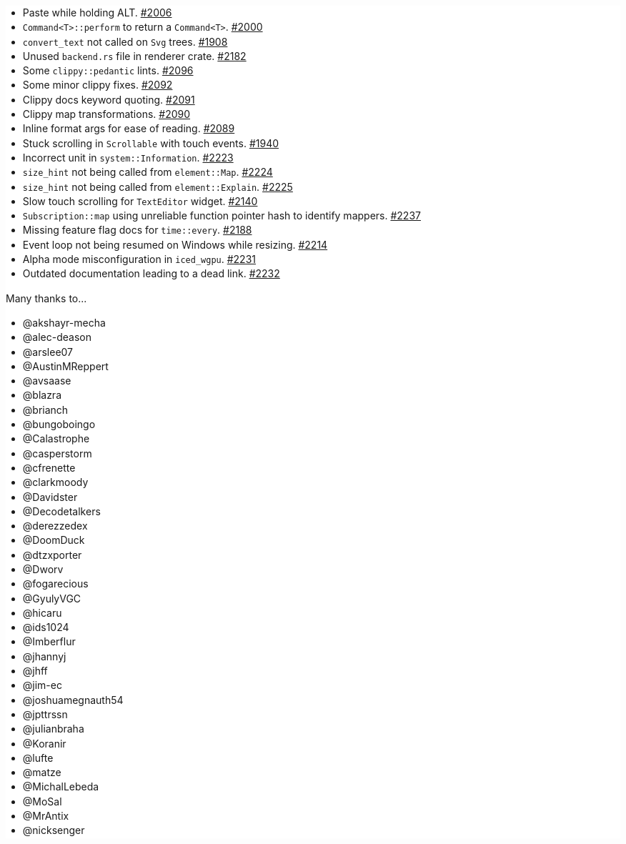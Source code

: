 - Paste while holding ALT. [#2006](https://github.com/iced-rs/iced/pull/2006)
- `Command<T>::perform` to return a `Command<T>`. [#2000](https://github.com/iced-rs/iced/pull/2000)
- `convert_text` not called on `Svg` trees. [#1908](https://github.com/iced-rs/iced/pull/1908)
- Unused `backend.rs` file in renderer crate. [#2182](https://github.com/iced-rs/iced/pull/2182)
- Some `clippy::pedantic` lints. [#2096](https://github.com/iced-rs/iced/pull/2096)
- Some minor clippy fixes. [#2092](https://github.com/iced-rs/iced/pull/2092)
- Clippy docs keyword quoting. [#2091](https://github.com/iced-rs/iced/pull/2091)
- Clippy map transformations. [#2090](https://github.com/iced-rs/iced/pull/2090)
- Inline format args for ease of reading. [#2089](https://github.com/iced-rs/iced/pull/2089)
- Stuck scrolling in `Scrollable` with touch events. [#1940](https://github.com/iced-rs/iced/pull/1940)
- Incorrect unit in `system::Information`. [#2223](https://github.com/iced-rs/iced/pull/2223)
- `size_hint` not being called from `element::Map`. [#2224](https://github.com/iced-rs/iced/pull/2224)
- `size_hint` not being called from `element::Explain`. [#2225](https://github.com/iced-rs/iced/pull/2225)
- Slow touch scrolling for `TextEditor` widget. [#2140](https://github.com/iced-rs/iced/pull/2140)
- `Subscription::map` using unreliable function pointer hash to identify mappers. [#2237](https://github.com/iced-rs/iced/pull/2237)
- Missing feature flag docs for `time::every`. [#2188](https://github.com/iced-rs/iced/pull/2188)
- Event loop not being resumed on Windows while resizing. [#2214](https://github.com/iced-rs/iced/pull/2214)
- Alpha mode misconfiguration in `iced_wgpu`. [#2231](https://github.com/iced-rs/iced/pull/2231)
- Outdated documentation leading to a dead link. [#2232](https://github.com/iced-rs/iced/pull/2232)


Many thanks to...

- @akshayr-mecha
- @alec-deason
- @arslee07
- @AustinMReppert
- @avsaase
- @blazra
- @brianch
- @bungoboingo
- @Calastrophe
- @casperstorm
- @cfrenette
- @clarkmoody
- @Davidster
- @Decodetalkers
- @derezzedex
- @DoomDuck
- @dtzxporter
- @Dworv
- @fogarecious
- @GyulyVGC
- @hicaru
- @ids1024
- @Imberflur
- @jhannyj
- @jhff
- @jim-ec
- @joshuamegnauth54
- @jpttrssn
- @julianbraha
- @Koranir
- @lufte
- @matze
- @MichalLebeda
- @MoSal
- @MrAntix
- @nicksenger
